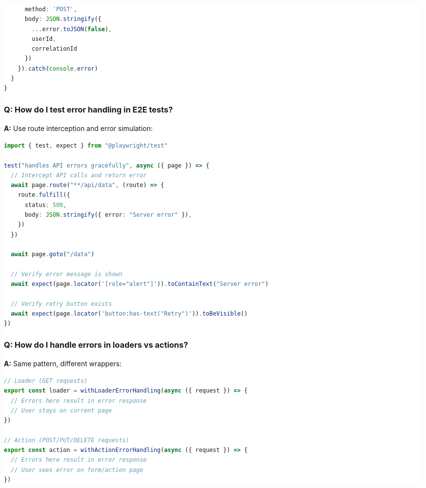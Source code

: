 ```typescript
      method: 'POST',
      body: JSON.stringify({
        ...error.toJSON(false),
        userId,
        correlationId
      })
    }).catch(console.error)
  }
}
```

### Q: How do I test error handling in E2E tests?

**A:** Use route interception and error simulation:

```typescript
import { test, expect } from "@playwright/test"

test("handles API errors gracefully", async ({ page }) => {
  // Intercept API calls and return error
  await page.route("**/api/data", (route) => {
    route.fulfill({
      status: 500,
      body: JSON.stringify({ error: "Server error" }),
    })
  })

  await page.goto("/data")

  // Verify error message is shown
  await expect(page.locator('[role="alert"]')).toContainText("Server error")

  // Verify retry button exists
  await expect(page.locator('button:has-text("Retry")')).toBeVisible()
})
```

### Q: How do I handle errors in loaders vs actions?

**A:** Same pattern, different wrappers:

```typescript
// Loader (GET requests)
export const loader = withLoaderErrorHandling(async ({ request }) => {
  // Errors here result in error response
  // User stays on current page
})

// Action (POST/PUT/DELETE requests)
export const action = withActionErrorHandling(async ({ request }) => {
  // Errors here result in error response
  // User sees error on form/action page
})
```
